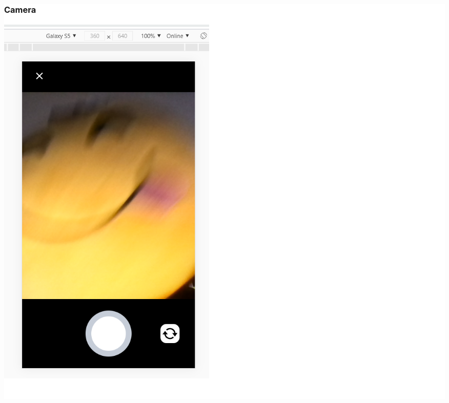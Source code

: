 ### Camera
<p>
  <img src="https://github.com/shahilpravind/traseable-demo/blob/master/screenshots/camera.png" width="400" alt="Screenshot 1"> &nbsp;&nbsp;&nbsp;&nbsp;
</p>
<br>
